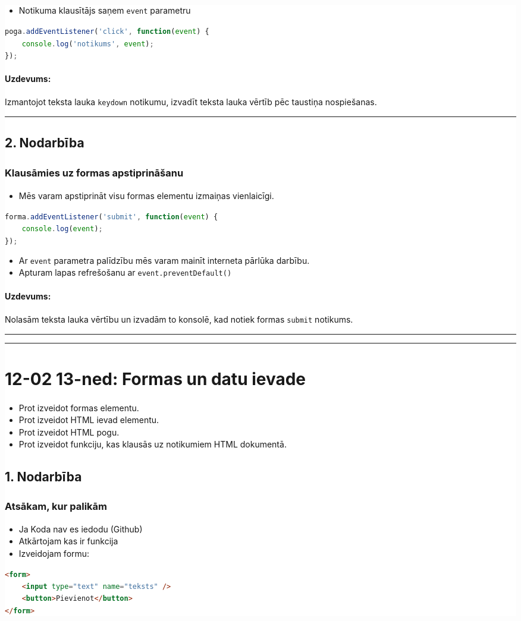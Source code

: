 - Notikuma klausītājs saņem `event` parametru

```js
poga.addEventListener('click', function(event) {
    console.log('notikums', event);
});
```

#### Uzdevums:

Izmantojot teksta lauka `keydown` notikumu, izvadīt teksta lauka vērtīb pēc taustiņa nospiešanas.

---

## 2. Nodarbība

### Klausāmies uz formas apstiprināšanu

- Mēs varam apstiprināt visu formas elementu izmaiņas vienlaicīgi.

```js
forma.addEventListener('submit', function(event) {
    console.log(event);
});
```

- Ar `event` parametra palīdzību mēs varam mainīt interneta pārlūka darbību.
- Apturam lapas refrešošanu ar `event.preventDefault()`

#### Uzdevums:

Nolasām teksta lauka vērtību un izvadām to konsolē, kad notiek formas `submit` notikums.

---
---

# 12-02 13-ned: Formas un datu ievade

- Prot izveidot formas elementu.
- Prot izveidot HTML ievad elementu.
- Prot izveidot HTML pogu.
- Prot izveidot funkciju, kas klausās uz notikumiem HTML dokumentā.

## 1. Nodarbība

### Atsākam, kur palikām

- Ja Koda nav es iedodu (Github)
- Atkārtojam kas ir funkcija
- Izveidojam formu:

```html
<form>
    <input type="text" name="teksts" />
    <button>Pievienot</button>
</form>
```
